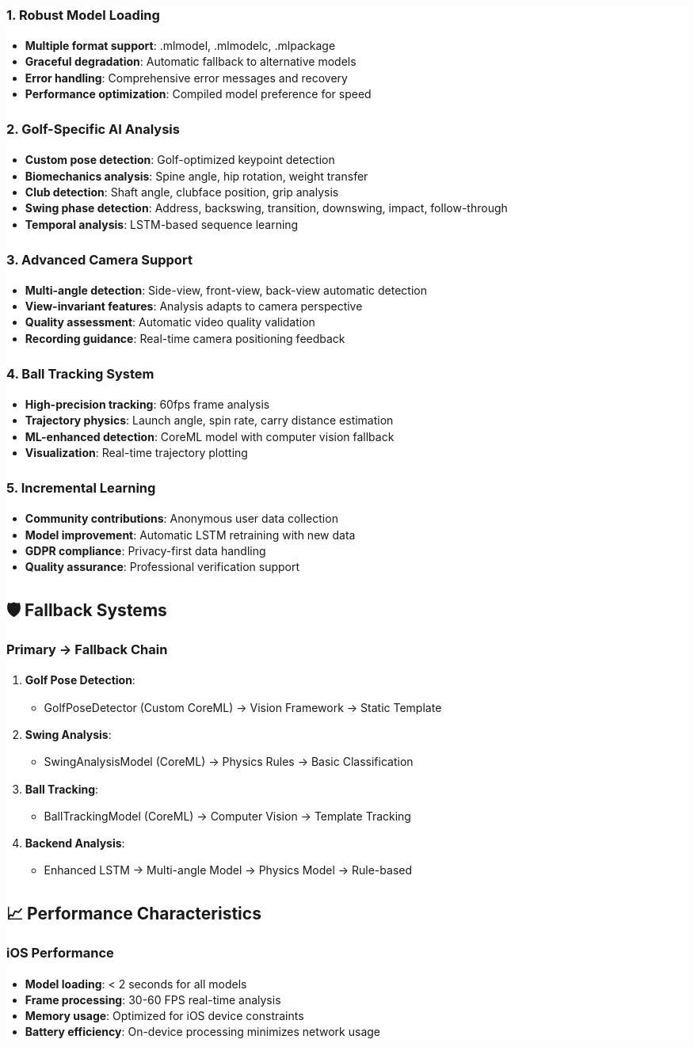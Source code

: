 ### 1. Robust Model Loading
- **Multiple format support**: .mlmodel, .mlmodelc, .mlpackage
- **Graceful degradation**: Automatic fallback to alternative models
- **Error handling**: Comprehensive error messages and recovery
- **Performance optimization**: Compiled model preference for speed

### 2. Golf-Specific AI Analysis
- **Custom pose detection**: Golf-optimized keypoint detection
- **Biomechanics analysis**: Spine angle, hip rotation, weight transfer
- **Club detection**: Shaft angle, clubface position, grip analysis
- **Swing phase detection**: Address, backswing, transition, downswing, impact, follow-through
- **Temporal analysis**: LSTM-based sequence learning

### 3. Advanced Camera Support
- **Multi-angle detection**: Side-view, front-view, back-view automatic detection
- **View-invariant features**: Analysis adapts to camera perspective
- **Quality assessment**: Automatic video quality validation
- **Recording guidance**: Real-time camera positioning feedback

### 4. Ball Tracking System
- **High-precision tracking**: 60fps frame analysis
- **Trajectory physics**: Launch angle, spin rate, carry distance estimation
- **ML-enhanced detection**: CoreML model with computer vision fallback
- **Visualization**: Real-time trajectory plotting

### 5. Incremental Learning
- **Community contributions**: Anonymous user data collection
- **Model improvement**: Automatic LSTM retraining with new data
- **GDPR compliance**: Privacy-first data handling
- **Quality assurance**: Professional verification support

## 🛡️ Fallback Systems

### Primary → Fallback Chain
1. **Golf Pose Detection**:
   - GolfPoseDetector (Custom CoreML) → Vision Framework → Static Template

2. **Swing Analysis**:
   - SwingAnalysisModel (CoreML) → Physics Rules → Basic Classification

3. **Ball Tracking**:
   - BallTrackingModel (CoreML) → Computer Vision → Template Tracking

4. **Backend Analysis**:
   - Enhanced LSTM → Multi-angle Model → Physics Model → Rule-based

## 📈 Performance Characteristics

### iOS Performance
- **Model loading**: < 2 seconds for all models
- **Frame processing**: 30-60 FPS real-time analysis
- **Memory usage**: Optimized for iOS device constraints
- **Battery efficiency**: On-device processing minimizes network usage
